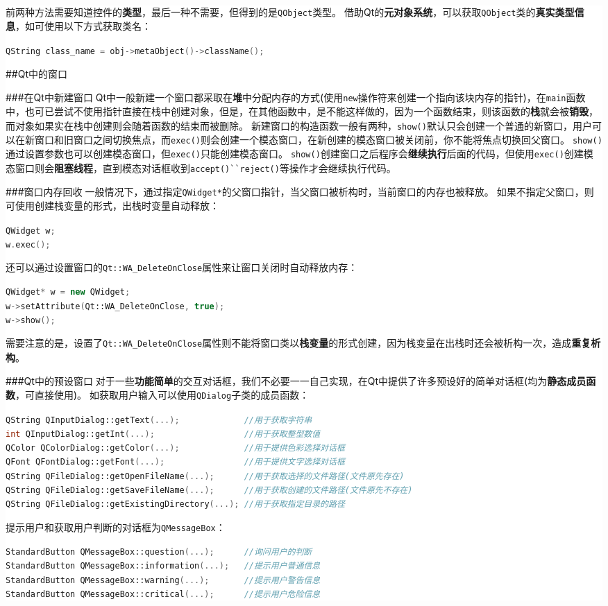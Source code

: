 前两种方法需要知道控件的**类型**，最后一种不需要，但得到的是`QObject`类型。
借助Qt的**元对象系统**，可以获取`QObject`类的**真实类型信息**，如可使用以下方式获取类名：

```cpp
QString class_name = obj->metaObject()->className();
```



##Qt中的窗口

###在Qt中新建窗口
Qt中一般新建一个窗口都采取在**堆**中分配内存的方式(使用`new`操作符来创建一个指向该块内存的指针)，在`main`函数中，也可已尝试不使用指针直接在栈中创建对象，但是，在其他函数中，是不能这样做的，因为一个函数结束，则该函数的**栈**就会被**销毁**，而对象如果实在栈中创建则会随着函数的结束而被删除。
新建窗口的构造函数一般有两种，`show()`默认只会创建一个普通的新窗口，用户可以在新窗口和旧窗口之间切换焦点，而`exec()`则会创建一个模态窗口，在新创建的模态窗口被关闭前，你不能将焦点切换回父窗口。
`show()`通过设置参数也可以创建模态窗口，但`exec()`只能创建模态窗口。
`show()`创建窗口之后程序会**继续执行**后面的代码，但使用`exec()`创建模态窗口则会**阻塞线程**，直到模态对话框收到`accept()``reject()`等操作才会继续执行代码。

###窗口内存回收
一般情况下，通过指定`QWidget*`的父窗口指针，当父窗口被析构时，当前窗口的内存也被释放。
如果不指定父窗口，则可使用创建栈变量的形式，出栈时变量自动释放：

```cpp
QWidget w;
w.exec();
```

还可以通过设置窗口的`Qt::WA_DeleteOnClose`属性来让窗口关闭时自动释放内存：

```cpp
QWidget* w = new QWidget;
w->setAttribute(Qt::WA_DeleteOnClose, true);
w->show();
```

需要注意的是，设置了`Qt::WA_DeleteOnClose`属性则不能将窗口类以**栈变量**的形式创建，因为栈变量在出栈时还会被析构一次，造成**重复析构**。

###Qt中的预设窗口
对于一些**功能简单**的交互对话框，我们不必要一一自己实现，在Qt中提供了许多预设好的简单对话框(均为**静态成员函数**，可直接使用)。
如获取用户输入可以使用`QDialog`子类的成员函数：

```cpp
QString QInputDialog::getText(...);				//用于获取字符串
int QInputDialog::getInt(...);					//用于获取整型数值
QColor QColorDialog::getColor(...);				//用于提供色彩选择对话框
QFont QFontDialog::getFont(...);				//用于提供文字选择对话框
QString QFileDialog::getOpenFileName(...);		//用于获取选择的文件路径(文件原先存在)
QString QFileDialog::getSaveFileName(...);		//用于获取创建的文件路径(文件原先不存在)
QString QFileDialog::getExistingDirectory(...);	//用于获取指定目录的路径
```

提示用户和获取用户判断的对话框为`QMessageBox`：

```cpp
StandardButton QMessageBox::question(...);		//询问用户的判断
StandardButton QMessageBox::information(...);	//提示用户普通信息
StandardButton QMessageBox::warning(...);		//提示用户警告信息
StandardButton QMessageBox::critical(...);		//提示用户危险信息
```
